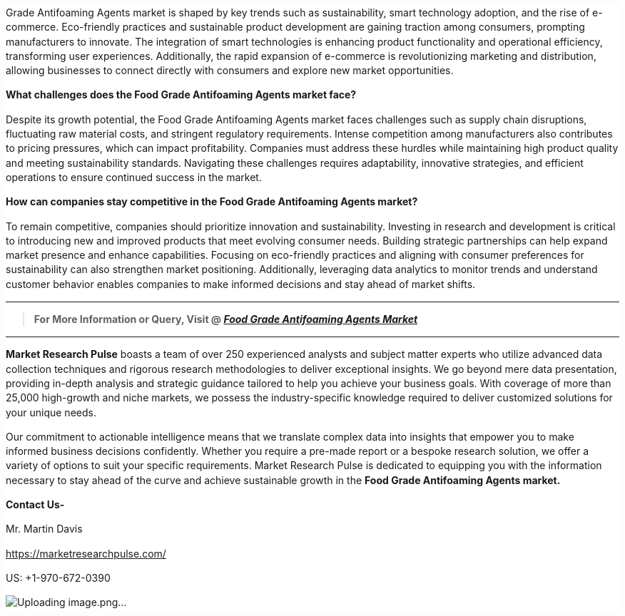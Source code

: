 Grade Antifoaming Agents market is shaped by key trends such as sustainability, smart technology adoption, and the rise of e-commerce. Eco-friendly practices and sustainable product development are gaining traction among consumers, prompting manufacturers to innovate. The integration of smart technologies is enhancing product functionality and operational efficiency, transforming user experiences. Additionally, the rapid expansion of e-commerce is revolutionizing marketing and distribution, allowing businesses to connect directly with consumers and explore new market opportunities.</p><p><strong>What challenges does the Food Grade Antifoaming Agents market face?</strong></p><p>Despite its growth potential, the Food Grade Antifoaming Agents market faces challenges such as supply chain disruptions, fluctuating raw material costs, and stringent regulatory requirements. Intense competition among manufacturers also contributes to pricing pressures, which can impact profitability. Companies must address these hurdles while maintaining high product quality and meeting sustainability standards. Navigating these challenges requires adaptability, innovative strategies, and efficient operations to ensure continued success in the market.</p><p><strong>How can companies stay competitive in the Food Grade Antifoaming Agents market?</strong></p><p>To remain competitive, companies should prioritize innovation and sustainability. Investing in research and development is critical to introducing new and improved products that meet evolving consumer needs. Building strategic partnerships can help expand market presence and enhance capabilities. Focusing on eco-friendly practices and aligning with consumer preferences for sustainability can also strengthen market positioning. Additionally, leveraging data analytics to monitor trends and understand customer behavior enables companies to make informed decisions and stay ahead of market shifts.</p><hr /><blockquote><p><strong>For More Information or Query, Visit @&nbsp;<em><a href="https://marketresearchpulse.com/report/134546/food-grade-antifoaming-agents-market?utm_source=Linkedin&utm_medium=0116">Food Grade Antifoaming Agents Market</a></em></strong></p></blockquote><hr /><p><strong>Market Research Pulse</strong> boasts a team of over 250 experienced analysts and subject matter experts who utilize advanced data collection techniques and rigorous research methodologies to deliver exceptional insights. We go beyond mere data presentation, providing in-depth analysis and strategic guidance tailored to help you achieve your business goals. With coverage of more than 25,000 high-growth and niche markets, we possess the industry-specific knowledge required to deliver customized solutions for your unique needs.</p><p>Our commitment to actionable intelligence means that we translate complex data into insights that empower you to make informed business decisions confidently. Whether you require a pre-made report or a bespoke research solution, we offer a variety of options to suit your specific requirements. Market Research Pulse is dedicated to equipping you with the information necessary to stay ahead of the curve and achieve sustainable growth in the <strong>Food Grade Antifoaming Agents market.</strong></p><p><strong>Contact Us-</strong></p><p>Mr. Martin Davis</p><p>https://marketresearchpulse.com/</p><p>US: +1-970-672-0390</p>
![Uploading image.png…]()

